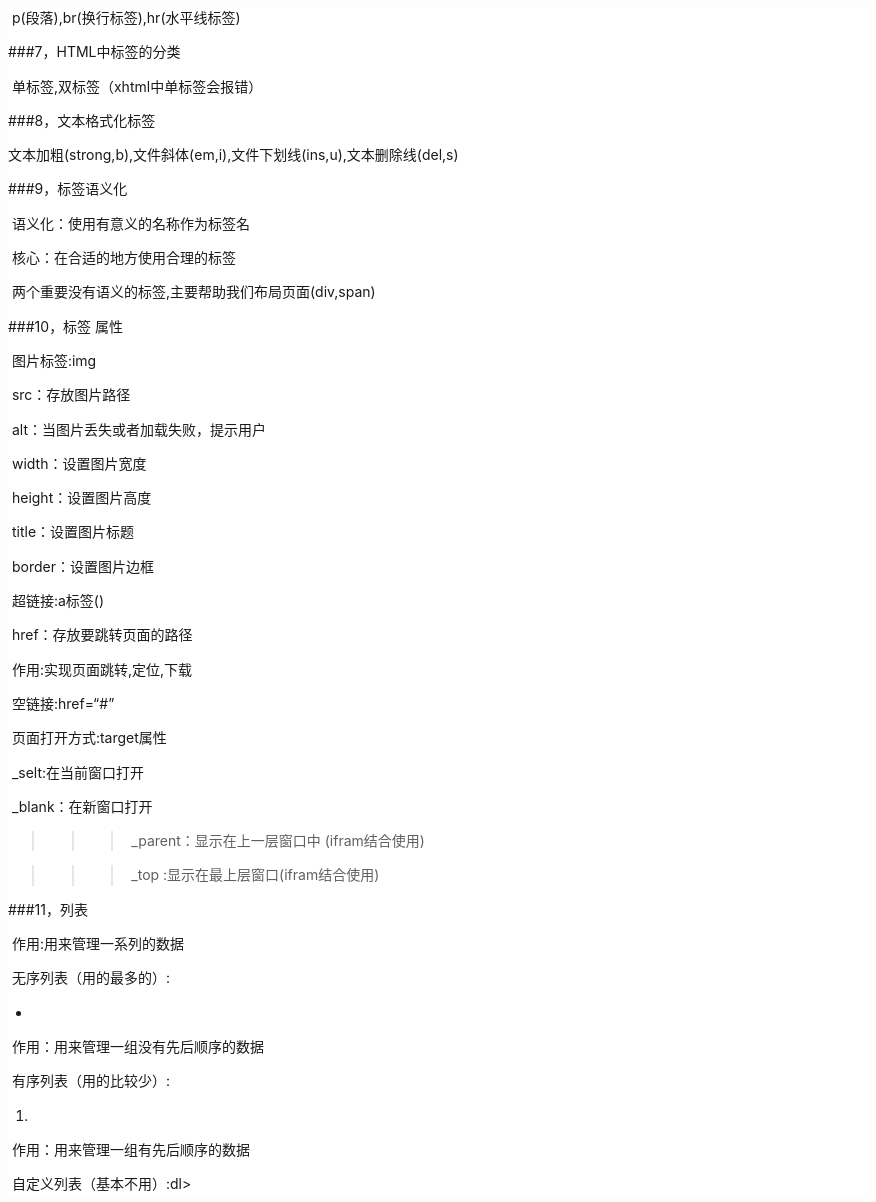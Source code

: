 ​        p(段落),br(换行标签),hr(水平线标签)

###7，HTML中标签的分类

​	单标签,双标签（xhtml中单标签会报错）

###8，文本格式化标签

​        文本加粗(strong,b),文件斜体(em,i),文件下划线(ins,u),文本删除线(del,s)

###9，标签语义化

​	语义化：使用有意义的名称作为标签名

​	核心：在合适的地方使用合理的标签

​	两个重要没有语义的标签,主要帮助我们布局页面(div,span)

###10，标签 属性

​	图片标签:img

​		src：存放图片路径

​		alt：当图片丢失或者加载失败，提示用户

​		width：设置图片宽度

​		height：设置图片高度

​		title：设置图片标题

​		border：设置图片边框

​	  超链接:a标签(<a></a>)

​		href：存放要跳转页面的路径

​		作用:实现页面跳转,定位,下载

​		空链接:href=“#”

​		页面打开方式:target属性

​			_selt:在当前窗口打开

​			_blank：在新窗口打开

> > > ​    _parent：显示在上一层窗口中 (ifram结合使用)

> > > ​    _top     :显示在最上层窗口(ifram结合使用)

###11，列表

​	作用:用来管理一系列的数据

​	无序列表（用的最多的）:<ul><li></li></ul>

​		作用：用来管理一组没有先后顺序的数据

​	有序列表（用的比较少）:<ol><li></li></ol>

​		作用：用来管理一组有先后顺序的数据

​	自定义列表（基本不用）:dl><dt></dt><dd></dd></dl>
